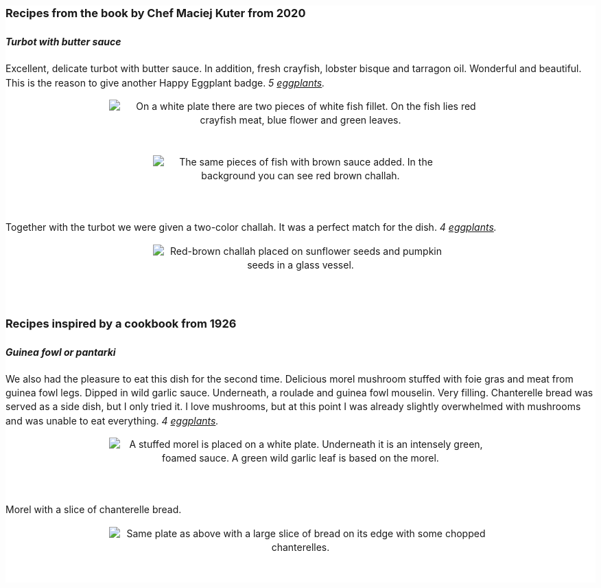 ### Recipes from the book by Chef Maciej Kuter from 2020

#### *Turbot with butter sauce*

Excellent, delicate turbot with butter sauce. 
In addition, fresh crayfish, lobster bisque and tarragon oil. 
Wonderful and beautiful. This is the reason to give another Happy Eggplant badge. _5&nbsp;[eggplants]._
<center><div style="width:65%">
<img src="{{site.img_url}}/assets/img/posts/Ep2_turbot.jpg" alt="On a white plate there are two pieces of white fish fillet.
 On the fish lies red crayfish meat, blue flower and green leaves."
height="200px" width="40px" />
</div></center>
<br />&ensp;&ensp;

<center><div style="width:50%">
<img src="{{site.img_url}}/assets/img/posts/Ep2_turbot2.jpg" alt="The same pieces of fish with brown sauce added. 
In the background you can see red brown challah."
height="200px" width="40px" />
</div></center>
<br />&ensp;&ensp;

Together with the turbot we were given a two-color challah. It was a perfect match for the dish. _4&nbsp;[eggplants]._
<center><div style="width:50%">
<img src="{{site.img_url}}/assets/img/posts/Ep2_chalka.jpg" alt="Red-brown challah placed
 on sunflower seeds and pumpkin seeds in a glass vessel."
height="200px" width="40px" />
</div></center>
<br />&ensp;&ensp;

### Recipes inspired by a cookbook from 1926

#### *Guinea fowl or pantarki*

We also had the pleasure to eat this dish for the second time.
 Delicious morel mushroom stuffed with foie gras and meat from guinea fowl legs.
  Dipped in wild garlic sauce. Underneath, a roulade and guinea fowl mouselin.
  Very filling. Chanterelle bread was served as a side dish, but I only tried it.
    I love mushrooms, but at this point I was already slightly overwhelmed with mushrooms and was unable to eat everything.  _4&nbsp;[eggplants]._
<center><div style="width:65%">
<img src="{{site.img_url}}/assets/img/posts/Ep2_guinea_fowl.jpg" alt="A stuffed morel is placed on a white plate.
  Underneath it is an intensely green, foamed sauce. A green wild garlic leaf is based on the morel."
height="200px" width="40px" />
</div></center>
<br />&ensp;&ensp;

Morel with a slice of chanterelle bread.
<center><div style="width:65%">
<img src="{{site.img_url}}/assets/img/posts/Ep2_guinea_fowl2.jpg" alt="Same plate as above with a large slice of bread on its edge with some chopped chanterelles."
height="200px" width="40px" />
</div></center>
<br />&ensp;&ensp;


[Epoka]: https://epoka.restaurant/
[eggplants]: /en/about#baklazan
[visit]: /en/Epoka
["About the Degustująca Istota"]: /en/about